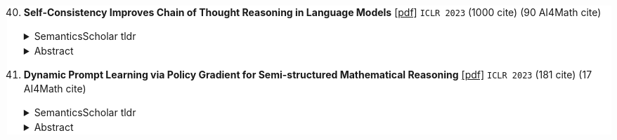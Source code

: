 40. **Self-Consistency Improves Chain of Thought Reasoning in Language Models** [[pdf]](http://arxiv.org/abs/2203.11171) `ICLR 2023` (1000 cite) (90 AI4Math cite) 


     <details>
          <summary>SemanticsScholar tldr</summary>
          This paper proposes a new decoding strategy, self-consistency, to replace the naive greedy decoding used in chain-of-thought prompting that first samples a diverse set of reasoning paths instead of only taking the greedy one, and then selects the most consistent answer by marginalizing out the sampled reasoning paths.
     </details>


     <details>
          <summary>Abstract</summary>
          Chain-of-thought prompting combined with pretrained large language models has achieved encouraging results on complex reasoning tasks. In this paper, we propose a new decoding strategy, self-consistency, to replace the naive greedy decoding used in chain-of-thought prompting. It first samples a diverse set of reasoning paths instead of only taking the greedy one, and then selects the most consistent answer by marginalizing out all possible reasoning paths. Self-consistency leverages the intuition that a complex reasoning problem typically admits multiple different ways of thinking leading to its unique correct answer. Our extensive empirical evaluation shows that self-consistency boosts the performance of chain-of-thought prompting with a striking margin on a range of popular arithmetic and commonsense reasoning benchmarks, including GSM8K (+17.9%), SVAMP (+11.0%), AQuA (+12.2%), StrategyQA (+6.4%) and ARC-challenge (+3.9%).
     </details>

41. **Dynamic Prompt Learning via Policy Gradient for Semi-structured Mathematical Reasoning** [[pdf]](http://arxiv.org/abs/2209.14610) `ICLR 2023` (181 cite) (17 AI4Math cite) 


     <details>
          <summary>SemanticsScholar tldr</summary>
          A novel approach is proposed, PromptPG, which utilizes policy gradient to learn to select in-context examples from a small amount of training data and then constructs the corresponding prompt for the test example, which verifies its effectiveness in selecting in- context examples.
     </details>


     <details>
          <summary>Abstract</summary>
          Mathematical reasoning, a core ability of human intelligence, presents unique challenges for machines in abstract thinking and logical reasoning. Recent large pre-trained language models such as GPT-3 have achieved remarkable progress on mathematical reasoning tasks written in text form, such as math word problems (MWP). However, it is unknown if the models can handle more complex problems that involve math reasoning over heterogeneous information, such as tabular data. To fill the gap, we present Tabular Math Word Problems (TabMWP), a new dataset containing 38,431 open-domain grade-level problems that require mathematical reasoning on both textual and tabular data. Each question in TabMWP is aligned with a tabular context, which is presented as an image, semi-structured text, and a structured table. There are two types of questions: free-text and multi-choice, and each problem is annotated with gold solutions to reveal the multi-step reasoning process. We evaluate different pre-trained models on TabMWP, including the GPT-3 model in a few-shot setting. As earlier studies suggest, since few-shot GPT-3 relies on the selection of in-context examples, its performance is unstable and can degrade to near chance. The unstable issue is more severe when handling complex problems like TabMWP. To mitigate this, we further propose a novel approach, PromptPG, which utilizes policy gradient to learn to select in-context examples from a small amount of training data and then constructs the corresponding prompt for the test example. Experimental results show that our method outperforms the best baseline by 5.31% on the accuracy metric and reduces the prediction variance significantly compared to random selection, which verifies its effectiveness in selecting in-context examples. The data and code are available at https://promptpg.github.io.
     </details>
